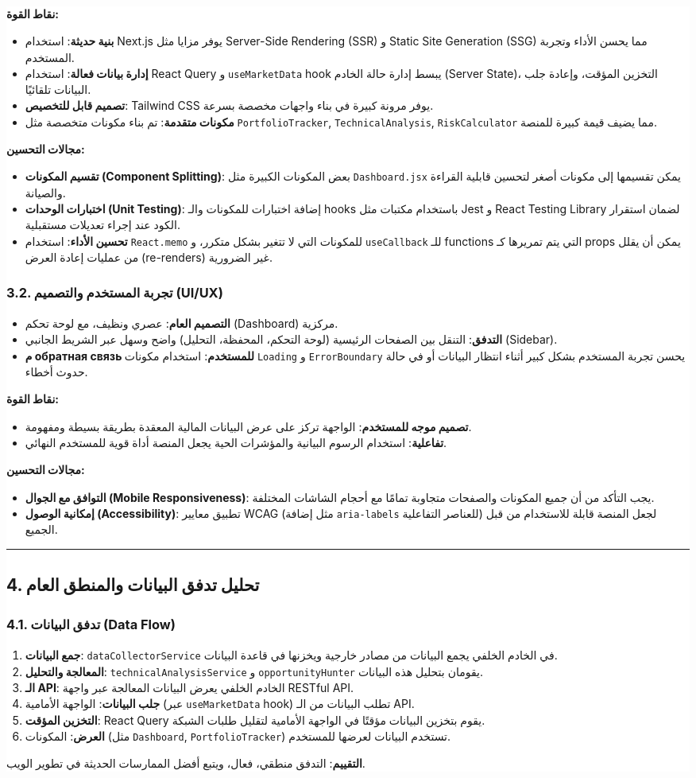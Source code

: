 **نقاط القوة:**
- **بنية حديثة**: استخدام Next.js يوفر مزايا مثل Server-Side Rendering (SSR) و Static Site Generation (SSG) مما يحسن الأداء وتجربة المستخدم.
- **إدارة بيانات فعالة**: استخدام React Query و `useMarketData` hook يبسط إدارة حالة الخادم (Server State)، التخزين المؤقت، وإعادة جلب البيانات تلقائيًا.
- **تصميم قابل للتخصيص**: Tailwind CSS يوفر مرونة كبيرة في بناء واجهات مخصصة بسرعة.
- **مكونات متقدمة**: تم بناء مكونات متخصصة مثل `PortfolioTracker`, `TechnicalAnalysis`, `RiskCalculator` مما يضيف قيمة كبيرة للمنصة.

**مجالات التحسين:**
- **تقسيم المكونات (Component Splitting)**: بعض المكونات الكبيرة مثل `Dashboard.jsx` يمكن تقسيمها إلى مكونات أصغر لتحسين قابلية القراءة والصيانة.
- **اختبارات الوحدات (Unit Testing)**: إضافة اختبارات للمكونات والـ hooks باستخدام مكتبات مثل Jest و React Testing Library لضمان استقرار الكود عند إجراء تعديلات مستقبلية.
- **تحسين الأداء**: استخدام `React.memo` للمكونات التي لا تتغير بشكل متكرر، و `useCallback` للـ functions التي يتم تمريرها كـ props يمكن أن يقلل من عمليات إعادة العرض (re-renders) غير الضرورية.

### 3.2. تجربة المستخدم والتصميم (UI/UX)

- **التصميم العام**: عصري ونظيف، مع لوحة تحكم (Dashboard) مركزية.
- **التدفق**: التنقل بين الصفحات الرئيسية (لوحة التحكم، المحفظة، التحليل) واضح وسهل عبر الشريط الجانبي (Sidebar).
- **م обратная связь للمستخدم**: استخدام مكونات `Loading` و `ErrorBoundary` يحسن تجربة المستخدم بشكل كبير أثناء انتظار البيانات أو في حالة حدوث أخطاء.

**نقاط القوة:**
- **تصميم موجه للمستخدم**: الواجهة تركز على عرض البيانات المالية المعقدة بطريقة بسيطة ومفهومة.
- **تفاعلية**: استخدام الرسوم البيانية والمؤشرات الحية يجعل المنصة أداة قوية للمستخدم النهائي.

**مجالات التحسين:**
- **التوافق مع الجوال (Mobile Responsiveness)**: يجب التأكد من أن جميع المكونات والصفحات متجاوبة تمامًا مع أحجام الشاشات المختلفة.
- **إمكانية الوصول (Accessibility)**: تطبيق معايير WCAG (مثل إضافة `aria-labels` للعناصر التفاعلية) لجعل المنصة قابلة للاستخدام من قبل الجميع.

---

## 4. تحليل تدفق البيانات والمنطق العام

### 4.1. تدفق البيانات (Data Flow)

1.  **جمع البيانات**: `dataCollectorService` في الخادم الخلفي يجمع البيانات من مصادر خارجية ويخزنها في قاعدة البيانات.
2.  **المعالجة والتحليل**: `technicalAnalysisService` و `opportunityHunter` يقومان بتحليل هذه البيانات.
3.  **الـ API**: الخادم الخلفي يعرض البيانات المعالجة عبر واجهة RESTful API.
4.  **جلب البيانات**: الواجهة الأمامية (عبر `useMarketData` hook) تطلب البيانات من الـ API.
5.  **التخزين المؤقت**: React Query يقوم بتخزين البيانات مؤقتًا في الواجهة الأمامية لتقليل طلبات الشبكة.
6.  **العرض**: المكونات (مثل `Dashboard`, `PortfolioTracker`) تستخدم البيانات لعرضها للمستخدم.

**التقييم**: التدفق منطقي، فعال، ويتبع أفضل الممارسات الحديثة في تطوير الويب.
